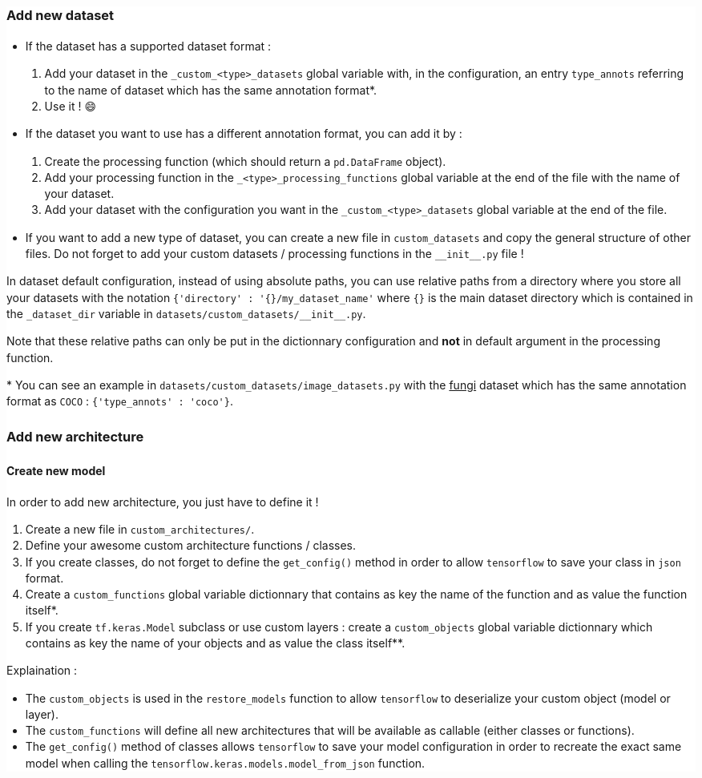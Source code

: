 ### Add new dataset

- If the dataset has a supported dataset format : 
    1. Add your dataset in the `_custom_<type>_datasets` global variable with, in the configuration, an entry `type_annots` referring to the name of dataset which has the same annotation format\*.
    2. Use it ! :smile:

- If the dataset you want to use has a different annotation format, you can add it by : 
    1. Create the processing function (which should return a `pd.DataFrame` object).
    2. Add your processing function in the `_<type>_processing_functions` global variable at the end of the file with the name of your dataset. 
    3. Add your dataset with the configuration you want in the `_custom_<type>_datasets` global variable at the end of the file. 

- If you want to add a new type of dataset, you can create a new file in `custom_datasets` and copy the general structure of other files. Do not forget to add your custom datasets / processing functions in the `__init__.py` file !

In dataset default configuration, instead of using absolute paths, you can use relative paths from a directory where you store all your datasets with the notation `{'directory' : '{}/my_dataset_name'` where `{}` is the main dataset directory which is contained in the `_dataset_dir` variable in `datasets/custom_datasets/__init__.py`.

Note that these relative paths can only be put in the dictionnary configuration and **not** in default argument in the processing function.

\* You can see an example in `datasets/custom_datasets/image_datasets.py` with the [fungi](https://github.com/bolddp/fungi-machinelearning-dataset) dataset which has the same annotation format as `COCO` : `{'type_annots' : 'coco'}`.


### Add new architecture

#### Create new model

In order to add new architecture, you just have to define it ! 
1. Create a new file in `custom_architectures/`.
2. Define your awesome custom architecture functions / classes.
3. If you create classes, do not forget to define the `get_config()` method in order to allow `tensorflow` to save your class in `json` format.
4. Create a `custom_functions` global variable dictionnary that contains as key the name of the function and as value the function itself\*.
5. If you create `tf.keras.Model` subclass or use custom layers : create a `custom_objects` global variable dictionnary which contains as key the name of your objects and as value the class itself\*\*.


Explaination : 
- The `custom_objects` is used in the `restore_models` function to allow `tensorflow` to deserialize your custom object (model or layer). 
- The `custom_functions` will define all new architectures that will be available as callable (either classes or functions). 
- The `get_config()` method of classes allows `tensorflow` to save your model configuration in order to recreate the exact same model when calling the `tensorflow.keras.models.model_from_json` function. 
